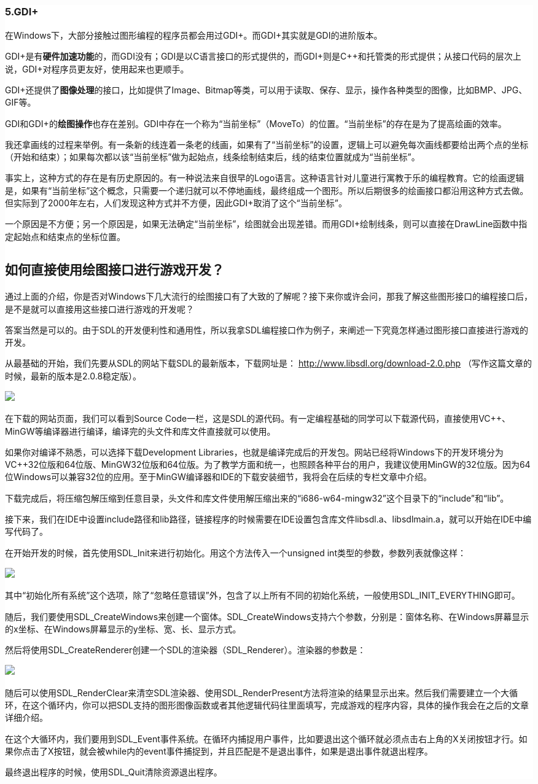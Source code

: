 ### 5.GDI+

在Windows下，大部分接触过图形编程的程序员都会用过GDI+。而GDI+其实就是GDI的进阶版本。

GDI+是有**硬件加速功能**的，而GDI没有；GDI是以C语言接口的形式提供的，而GDI+则是C++和托管类的形式提供；从接口代码的层次上说，GDI+对程序员更友好，使用起来也更顺手。

GDI+还提供了**图像处理**的接口，比如提供了Image、Bitmap等类，可以用于读取、保存、显示，操作各种类型的图像，比如BMP、JPG、GIF等。

GDI和GDI+的**绘图操作**也存在差别。GDI中存在一个称为“当前坐标”（MoveTo）的位置。“当前坐标”的存在是为了提高绘画的效率。

我还拿画线的过程来举例。有一条新的线连着一条老的线画，如果有了“当前坐标”的设置，逻辑上可以避免每次画线都要给出两个点的坐标（开始和结束）；如果每次都以该“当前坐标”做为起始点，线条绘制结束后，线的结束位置就成为“当前坐标”。

事实上，这种方式的存在是有历史原因的。有一种说法来自很早的Logo语言。这种语言针对儿童进行寓教于乐的编程教育。它的绘画逻辑是，如果有“当前坐标”这个概念，只需要一个递归就可以不停地画线，最终组成一个图形。所以后期很多的绘画接口都沿用这种方式去做。但实际到了2000年左右，人们发现这种方式并不方便，因此GDI+取消了这个“当前坐标”。

一个原因是不方便；另一个原因是，如果无法确定“当前坐标”，绘图就会出现差错。而用GDI+绘制线条，则可以直接在DrawLine函数中指定起始点和结束点的坐标位置。

## 如何直接使用绘图接口进行游戏开发？

通过上面的介绍，你是否对Windows下几大流行的绘图接口有了大致的了解呢？接下来你或许会问，那我了解这些图形接口的编程接口后，是不是就可以直接用这些接口进行游戏的开发呢？

答案当然是可以的。由于SDL的开发便利性和通用性，所以我拿SDL编程接口作为例子，来阐述一下究竟怎样通过图形接口直接进行游戏的开发。

从最基础的开始，我们先要从SDL的网站下载SDL的最新版本，下载网址是： <http://www.libsdl.org/download-2.0.php> （写作这篇文章的时候，最新的版本是2.0.8稳定版）。

![](/images/从0开始学游戏开发/02.第一章游戏开发基础知识/resourceimage1e7c1e5e2f488c67643776858f564214787c.jpg)

在下载的网站页面，我们可以看到Source Code一栏，这是SDL的源代码。有一定编程基础的同学可以下载源代码，直接使用VC++、MinGW等编译器进行编译，编译完的头文件和库文件直接就可以使用。

如果你对编译不熟悉，可以选择下载Development Libraries，也就是编译完成后的开发包。网站已经将Windows下的开发环境分为VC++32位版和64位版、MinGW32位版和64位版。为了教学方面和统一，也照顾各种平台的用户，我建议使用MinGW的32位版。因为64位Windows可以兼容32位的应用。至于MinGW编译器和IDE的下载安装细节，我将会在后续的专栏文章中介绍。

下载完成后，将压缩包解压缩到任意目录，头文件和库文件使用解压缩出来的“i686-w64-mingw32”这个目录下的“include”和“lib”。

接下来，我们在IDE中设置include路径和lib路径，链接程序的时候需要在IDE设置包含库文件libsdl.a、libsdlmain.a，就可以开始在IDE中编写代码了。

在开始开发的时候，首先使用SDL\_Init来进行初始化。用这个方法传入一个unsigned int类型的参数，参数列表就像这样：

![](/images/从0开始学游戏开发/02.第一章游戏开发基础知识/resourceimage7b6d7b0370e14ed1121d8c37c546888c9e6d.jpg)

其中“初始化所有系统”这个选项，除了“忽略任意错误”外，包含了以上所有不同的初始化系统，一般使用SDL\_INIT\_EVERYTHING即可。

随后，我们要使用SDL\_CreateWindows来创建一个窗体。SDL\_CreateWindows支持六个参数，分别是：窗体名称、在Windows屏幕显示的x坐标、在Windows屏幕显示的y坐标、宽、长、显示方式。

然后将使用SDL\_CreateRenderer创建一个SDL的渲染器（SDL\_Renderer）。渲染器的参数是：

![](/images/从0开始学游戏开发/02.第一章游戏开发基础知识/resourceimagebb6ebbc37419239a0c9d32d5676acbc6b96e.jpg)

随后可以使用SDL\_RenderClear来清空SDL渲染器、使用SDL\_RenderPresent方法将渲染的结果显示出来。然后我们需要建立一个大循环，在这个循环内，你可以把SDL支持的图形图像函数或者其他逻辑代码往里面填写，完成游戏的程序内容，具体的操作我会在之后的文章详细介绍。

在这个大循环内，我们要用到SDL\_Event事件系统。在循环内捕捉用户事件，比如要退出这个循环就必须点击右上角的X关闭按钮才行。如果你点击了X按钮，就会被while内的event事件捕捉到，并且匹配是不是退出事件，如果是退出事件就退出程序。

最终退出程序的时候，使用SDL\_Quit清除资源退出程序。
